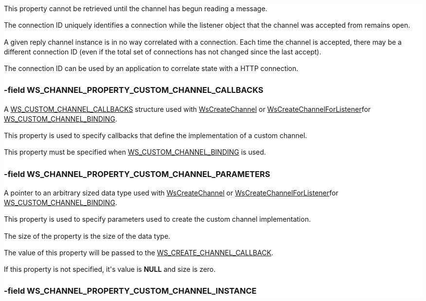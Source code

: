 
This property cannot be retrieved until the channel has begun reading a message. 
                

The connection ID uniquely identifies a connection while the
                    listener object that the channel was accepted from remains open.
                

A given reply channel instance is in no way correlated with a connection. 
                    Each time the channel is accepted, there may be a different connection ID 
                    (even if the total set of connections has not changed since the last accept). 
                

The connection ID can be used by an application to correlate state with 
                    a HTTP connection.
                


### -field WS_CHANNEL_PROPERTY_CUSTOM_CHANNEL_CALLBACKS

A <a href="https://docs.microsoft.com/windows/win32/api/webservices/ns-webservices-ws_custom_channel_callbacks">WS_CUSTOM_CHANNEL_CALLBACKS</a> structure used with <a href="https://docs.microsoft.com/windows/desktop/api/webservices/nf-webservices-wscreatechannel">WsCreateChannel</a> or <a href="https://docs.microsoft.com/windows/desktop/api/webservices/nf-webservices-wscreatechannelforlistener">WsCreateChannelForListener</a>for <a href="https://docs.microsoft.com/windows/desktop/api/webservices/ne-webservices-ws_channel_binding">WS_CUSTOM_CHANNEL_BINDING</a>.
                

This property is used to specify callbacks that
                    define the implementation of a custom channel.
                

This property must be specified when <a href="https://docs.microsoft.com/windows/desktop/api/webservices/ne-webservices-ws_channel_binding">WS_CUSTOM_CHANNEL_BINDING</a> is used.
                


### -field WS_CHANNEL_PROPERTY_CUSTOM_CHANNEL_PARAMETERS

A pointer to an arbitrary sized data type used with <a href="https://docs.microsoft.com/windows/desktop/api/webservices/nf-webservices-wscreatechannel">WsCreateChannel</a> or <a href="https://docs.microsoft.com/windows/desktop/api/webservices/nf-webservices-wscreatechannelforlistener">WsCreateChannelForListener</a>for <a href="https://docs.microsoft.com/windows/desktop/api/webservices/ne-webservices-ws_channel_binding">WS_CUSTOM_CHANNEL_BINDING</a>.
                

This property is used to specify parameters used to create the custom
                    channel implementation.
                

The size of the property is the size of the data type.
                

The value of this property will be passed to the
                    <a href="https://docs.microsoft.com/windows/desktop/api/webservices/nc-webservices-ws_create_channel_callback">WS_CREATE_CHANNEL_CALLBACK</a>.
                

If this property is not specified, it's value is <b>NULL</b> and size is zero.
                


### -field WS_CHANNEL_PROPERTY_CUSTOM_CHANNEL_INSTANCE
